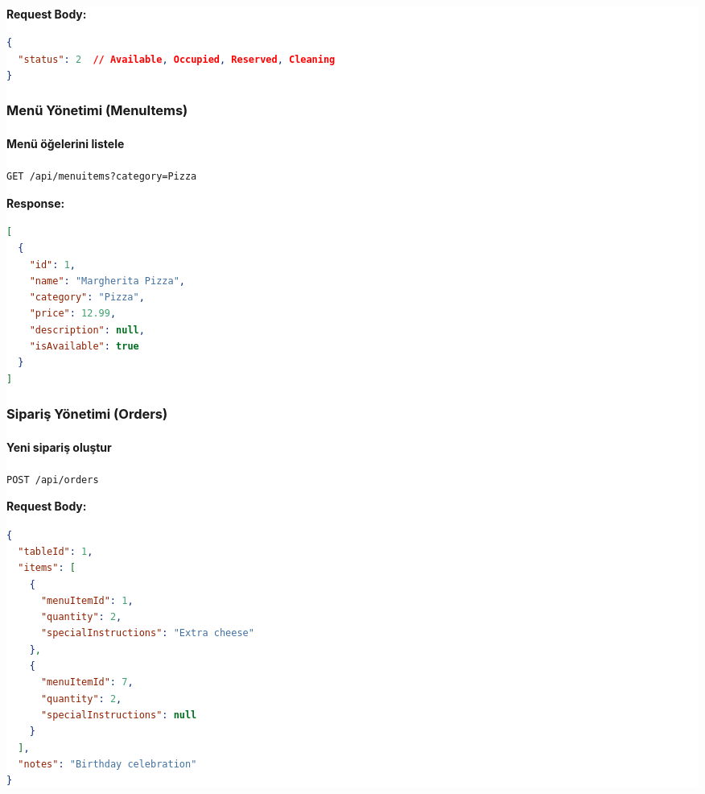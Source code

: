 **Request Body:**

```json
{
  "status": 2  // Available, Occupied, Reserved, Cleaning
}
```

### Menü Yönetimi (MenuItems)

#### Menü öğelerini listele

```http
GET /api/menuitems?category=Pizza
```

**Response:**

```json
[
  {
    "id": 1,
    "name": "Margherita Pizza",
    "category": "Pizza",
    "price": 12.99,
    "description": null,
    "isAvailable": true
  }
]
```

### Sipariş Yönetimi (Orders)

#### Yeni sipariş oluştur

```http
POST /api/orders
```

**Request Body:**

```json
{
  "tableId": 1,
  "items": [
    {
      "menuItemId": 1,
      "quantity": 2,
      "specialInstructions": "Extra cheese"
    },
    {
      "menuItemId": 7,
      "quantity": 2,
      "specialInstructions": null
    }
  ],
  "notes": "Birthday celebration"
}
```
